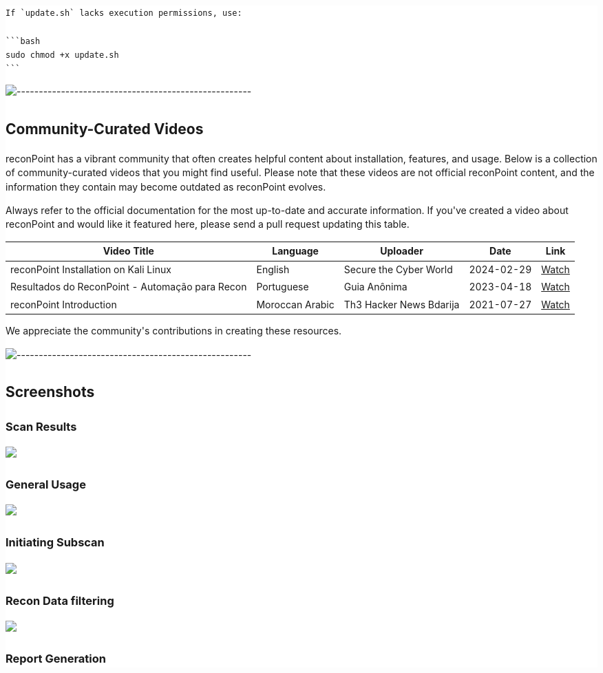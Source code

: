     If `update.sh` lacks execution permissions, use:

    ```bash
    sudo chmod +x update.sh
    ```

![-----------------------------------------------------](https://raw.githubusercontent.com/andreasbm/readme/master/assets/lines/aqua.png)

## Community-Curated Videos

reconPoint has a vibrant community that often creates helpful content about installation, features, and usage. Below is a collection of community-curated videos that you might find useful. Please note that these videos are not official reconPoint content, and the information they contain may become outdated as reconPoint evolves.

Always refer to the official documentation for the most up-to-date and accurate information. If you've created a video about reconPoint and would like it featured here, please send a pull request updating this table.

| Video Title | Language | Uploader | Date | Link |
|-------------|----------|----------|------|------|
| reconPoint Installation on Kali Linux | English | Secure the Cyber World | 2024-02-29 | [Watch](https://www.youtube.com/watch?v=7OFfrU6VrWw) |
| Resultados do ReconPoint - Automação para Recon | Portuguese | Guia Anônima | 2023-04-18 | [Watch](https://www.youtube.com/watch?v=6aNvDy1FzIM) |
| reconPoint Introduction | Moroccan Arabic | Th3 Hacker News Bdarija | 2021-07-27 | [Watch](https://www.youtube.com/watch?v=9FuRrcmWgWU) |

We appreciate the community's contributions in creating these resources.

![-----------------------------------------------------](https://raw.githubusercontent.com/andreasbm/readme/master/assets/lines/aqua.png)


## Screenshots

### Scan Results

![](.github/screenshots/scan_results.gif)

### General Usage

<img src="https://user-images.githubusercontent.com/17223002/164993781-b6012995-522b-480a-a8bf-911193d35894.gif">

### Initiating Subscan

<img src="https://user-images.githubusercontent.com/17223002/164993749-1ad343d6-8ce7-43d6-aee7-b3add0321da7.gif">

### Recon Data filtering

<img src="https://user-images.githubusercontent.com/17223002/164993687-b63f3de8-e033-4ac0-808e-a2aa377d3cf8.gif">

### Report Generation
